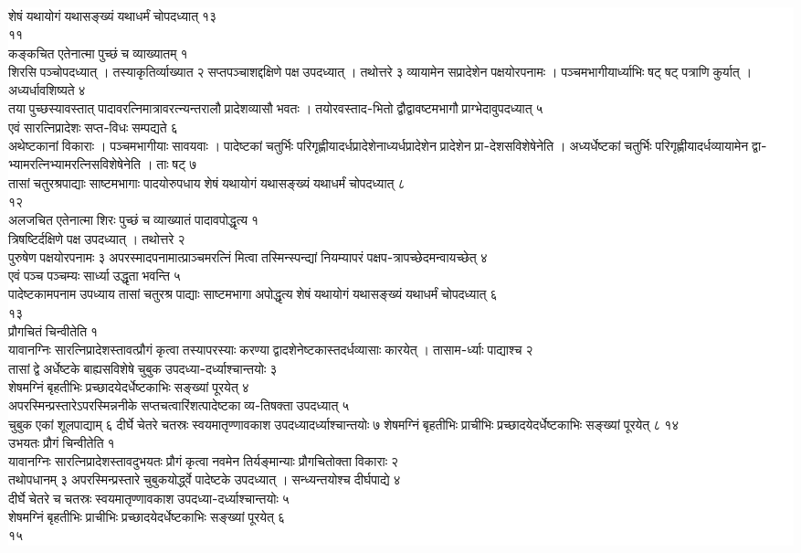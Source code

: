 शेषं यथायोगं
यथासङ्ख्यं यथाधर्मं चोपदध्यात् १३   
११   
कङ्कचित एतेनात्मा पुच्छं च
व्याख्यातम् १   
शिरसि पञ्चोपदध्यात् । तस्याकृतिर्व्याख्यात २
सप्तपञ्चाशद्दक्षिणे पक्ष उपदध्यात् । तथोत्तरे ३
व्यायामेन सप्रादेशेन पक्षयोरपनामः । पञ्चमभागीयार्ध्याभिः षट्
षट् पत्राणि कुर्यात् । अध्यर्धावशिष्यते ४   
तया पुच्छस्यावस्तात्
पादावरत्निमात्रावरत्न्यन्तरालौ प्रादेशव्यासौ भवतः ।
तयोरवस्ताद-भितो द्वौद्वावष्टमभागौ प्राग्भेदावुपदध्यात्
५   
एवं सारत्निप्रादेशः सप्त-विधः सम्पद्यते ६   
अथेष्टकानां विकाराः ।
पञ्चमभागीयाः सावयवाः । पादेष्टकां चतुर्भिः
परिगृह्णीयादर्धप्रादेशेनाध्यर्धप्रादेशेन
प्रादेशेन प्रा-देशसविशेषेनेति । अध्यर्धेष्टकां चतुर्भिः
परिगृह्णीयादर्धव्यायामेन
द्वा-भ्यामरत्निभ्यामरत्निसविशेषेनेति
। ताः षट् ७   
तासां चतुरश्रपाद्याः साष्टमभागाः पादयोरुपधाय शेषं यथायोगं
यथासङ्ख्यं यथाधर्मं चोपदध्यात् ८   
१२   
अलजचित एतेनात्मा शिरः पुच्छं च
व्याख्यातं पादावपोद्धृत्य १   
त्रिषष्टिर्दक्षिणे पक्ष उपदध्यात् ।
तथोत्तरे २   
पुरुषेण पक्षयोरपनामः ३
अपरस्मादपनामात्प्राञ्चमरत्निं
मित्वा तस्मिन्स्पन्द्यां नियम्यापरं पक्षप-त्रापच्छेदमन्वायच्छेत् ४   
एवं
पञ्च पञ्चम्यः सार्ध्या उद्धृता भवन्ति ५   
पादेष्टकामपनाम उपध्याय तासां
चतुरश्र पाद्याः साष्टमभागा अपोद्धृत्य शेषं यथायोगं यथासङ्ख्यं यथाधर्मं
चोपदध्यात् ६   
१३   
प्रौगचितं चिन्वीतेति १   
यावानग्निः
सारत्निप्रादेशस्तावत्प्रौगं कृत्वा
तस्यापरस्याः करण्या द्वादशेनेष्टकास्तदर्धव्यासाः कारयेत् ।
तासाम-र्ध्याः पाद्याश्च २   
तासां द्वे अर्धेष्टके बाह्यसविशेषे
चुबुक उपदध्या-दर्ध्याश्चान्तयोः ३   
शेषमग्निं बृहतीभिः
प्रच्छादयेदर्धेष्टकाभिः सङ्ख्यां पूरयेत्
४   
अपरस्मिन्प्रस्तारेऽपरस्मिन्ननीके सप्तचत्वारिंशत्पादेष्टका
व्य-तिषक्ता उपदध्यात् ५   
चुबुक एकां शूलपाद्याम् ६
दीर्घे चेतरे चतस्रः स्वयमातृण्णावकाश उपदध्यादर्ध्याश्चान्तयोः ७
शेषमग्निं बृहतीभिः प्राचीभिः प्रच्छादयेदर्धेष्टकाभिः सङ्ख्यां पूरयेत् ८
१४   
उभयतः प्रौगं चिन्वीतेति १   
यावानग्निः सारत्निप्रादेशस्तावदुभयतः प्रौगं
कृत्वा नवमेन तिर्यङ्मान्याः प्रौगचितोक्ता विकाराः २   
तथोपधानम् ३
अपरस्मिन्प्रस्तारे चुबुकयोर्द्ध्वे पादेष्टके उपदध्यात्
। सन्ध्यन्तयोश्च दीर्घपाद्ये ४   
दीर्घे चेतरे च चतस्रः स्वयमातृण्णावकाश
उपदध्या-दर्ध्याश्चान्तयोः ५   
शेषमग्निं बृहतीभिः प्राचीभिः
प्रच्छादयेदर्धेष्टकाभिः सङ्ख्यां पूरयेत् ६   
१५   